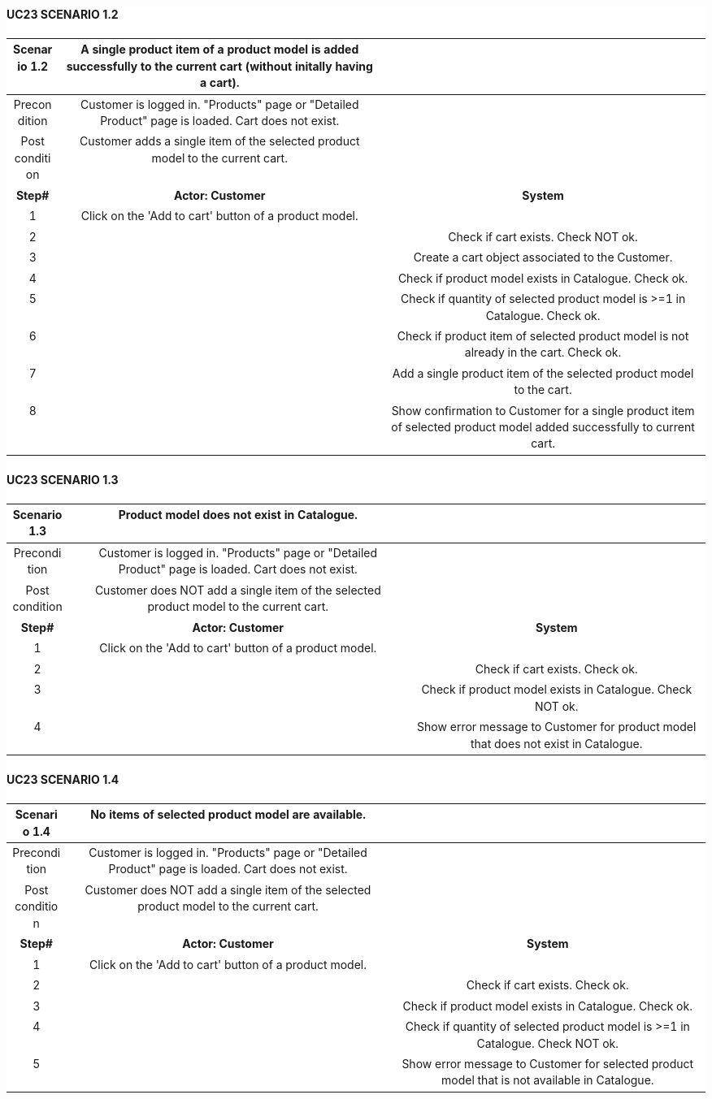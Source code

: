 #### UC23 SCENARIO 1.2

|  Scenario 1.2  |    A single product item of a product model is added successfully to the current cart (without initally having a cart).              |                   |
| :------------: | :-------------------------------------------------------------------: | :-------------------------------------------------------------------: |
|  Precondition  | Customer is logged in. "Products" page or "Detailed Product" page is loaded. Cart does not exist. |                                                                       |
| Post condition |  Customer adds a single item of the selected product model to the current cart.                |                                                                       |
|   **Step#**    |                          **Actor: Customer**                          |                              **System**                               |
|       1        |       Click on the 'Add to cart' button of a product model.       |                                                                       |
|       2        |                                                                       |                  Check if cart exists. Check NOT ok.                  |
|       3        |                                                                       |           Create a cart object associated to the Customer.            |
|       4        |                                                               |                  Check if product model exists in Catalogue. Check ok.                   |
|       5        |                                                               |              Check if quantity of selected product model is >=1 in Catalogue. Check ok.              |
|       6        |                                                               |          Check if product item of selected product model is not already in the cart. Check ok.           |
|       7        |                                                               |           Add a single product item of the selected product model to the cart.                        |
|       8        |                                                               | Show confirmation to Customer for a single product item of selected product model added successfully to current cart. |

#### UC23 SCENARIO 1.3

|  Scenario 1.3  |                    Product model does not exist in Catalogue.                    |                                                                 |
| :------------: | :-----------------------------------------------------------: | :-------------------------------------------------------------: |
|  Precondition  | Customer is logged in. "Products" page or "Detailed Product" page is loaded. Cart does not exist. |                                                                       |
| Post condition |          Customer does NOT add a single item of the selected product model to the current cart.               |                       |
|   **Step#**    |                      **Actor: Customer**                      |                           **System**                            |
|       1        |   Click on the 'Add to cart' button of a product model.   |                                                                 |
|       2        |                                                               |                 Check if cart exists. Check ok.                 |
|       3        |                                                               |             Check if product model exists in Catalogue. Check NOT ok.              |
|       4        |                                                               | Show error message to Customer for product model that does not exist in Catalogue. |

#### UC23 SCENARIO 1.4

|  Scenario 1.4  |                     No items of selected product model are available.                     |                     |
| :------------: | :-----------------------------------------------------------: | :--------------------------------------------------------------: |
|  Precondition  | Customer is logged in. "Products" page or "Detailed Product" page is loaded. Cart does not exist. |                                                                       |
| Post condition |   Customer does NOT add a single item of the selected product model to the current cart.               |                                                                  |
|   **Step#**    |                      **Actor: Customer**                      |                            **System**                            |
|       1        |   Click on the 'Add to cart' button of a product model.   |                                                                  |
|       2        |                                                               |                 Check if cart exists. Check ok.                  |
|       3        |                                                               |                Check if product model exists in Catalogue. Check ok.                |
|       4        |                                                               |              Check if quantity of selected product model is >=1 in Catalogue. Check NOT ok.              |
|       5        |                                                               | Show error message to Customer for selected product model that is not available in Catalogue. |
